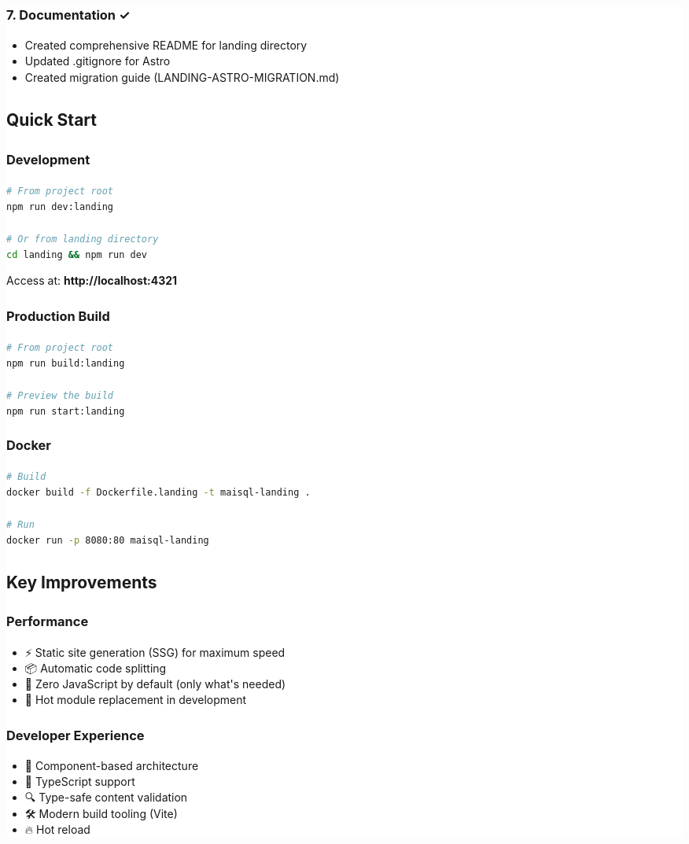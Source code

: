 ### 7. Documentation ✓
- Created comprehensive README for landing directory
- Updated .gitignore for Astro
- Created migration guide (LANDING-ASTRO-MIGRATION.md)

## Quick Start

### Development
```bash
# From project root
npm run dev:landing

# Or from landing directory
cd landing && npm run dev
```
Access at: **http://localhost:4321**

### Production Build
```bash
# From project root
npm run build:landing

# Preview the build
npm run start:landing
```

### Docker
```bash
# Build
docker build -f Dockerfile.landing -t maisql-landing .

# Run
docker run -p 8080:80 maisql-landing
```

## Key Improvements

### Performance
- ⚡ Static site generation (SSG) for maximum speed
- 📦 Automatic code splitting
- 🎯 Zero JavaScript by default (only what's needed)
- 🔄 Hot module replacement in development

### Developer Experience
- 🧩 Component-based architecture
- 📝 TypeScript support
- 🔍 Type-safe content validation
- 🛠️ Modern build tooling (Vite)
- 🔥 Hot reload
